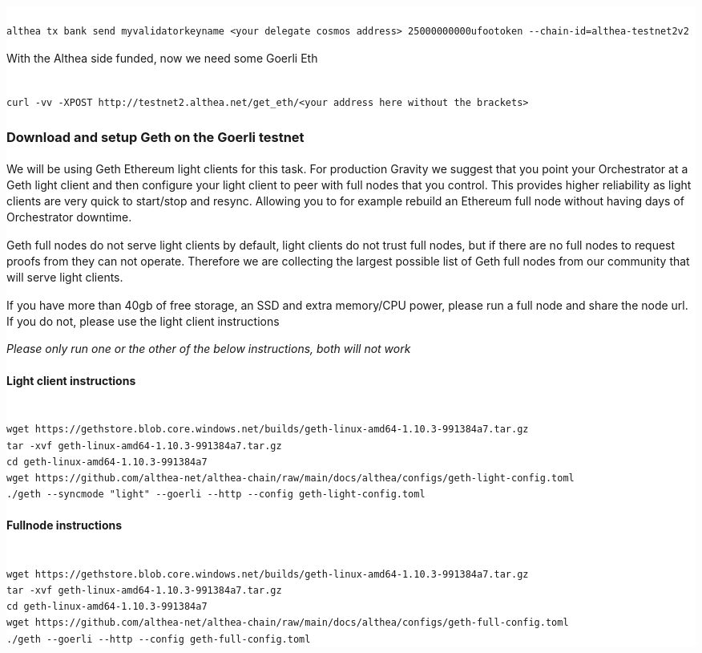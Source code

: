 ```

althea tx bank send myvalidatorkeyname <your delegate cosmos address> 25000000000ufootoken --chain-id=althea-testnet2v2

```

With the Althea side funded, now we need some Goerli Eth

```

curl -vv -XPOST http://testnet2.althea.net/get_eth/<your address here without the brackets>

```

### Download and setup Geth on the Goerli testnet

We will be using Geth Ethereum light clients for this task. For production Gravity we suggest that you point your Orchestrator at a Geth light client and then configure your light client to peer with full nodes that you control. This provides higher reliability as light clients are very quick to start/stop and resync. Allowing you to for example rebuild an Ethereum full node without having days of Orchestrator downtime.

Geth full nodes do not serve light clients by default, light clients do not trust full nodes, but if there are no full nodes to request proofs from they can not operate. Therefore we are collecting the largest possible
list of Geth full nodes from our community that will serve light clients.

If you have more than 40gb of free storage, an SSD and extra memory/CPU power, please run a full node and share the node url. If you do not, please use the light client instructions

_Please only run one or the other of the below instructions, both will not work_

#### Light client instructions

```

wget https://gethstore.blob.core.windows.net/builds/geth-linux-amd64-1.10.3-991384a7.tar.gz
tar -xvf geth-linux-amd64-1.10.3-991384a7.tar.gz
cd geth-linux-amd64-1.10.3-991384a7
wget https://github.com/althea-net/althea-chain/raw/main/docs/althea/configs/geth-light-config.toml
./geth --syncmode "light" --goerli --http --config geth-light-config.toml

```

#### Fullnode instructions

```

wget https://gethstore.blob.core.windows.net/builds/geth-linux-amd64-1.10.3-991384a7.tar.gz
tar -xvf geth-linux-amd64-1.10.3-991384a7.tar.gz
cd geth-linux-amd64-1.10.3-991384a7
wget https://github.com/althea-net/althea-chain/raw/main/docs/althea/configs/geth-full-config.toml
./geth --goerli --http --config geth-full-config.toml

```
